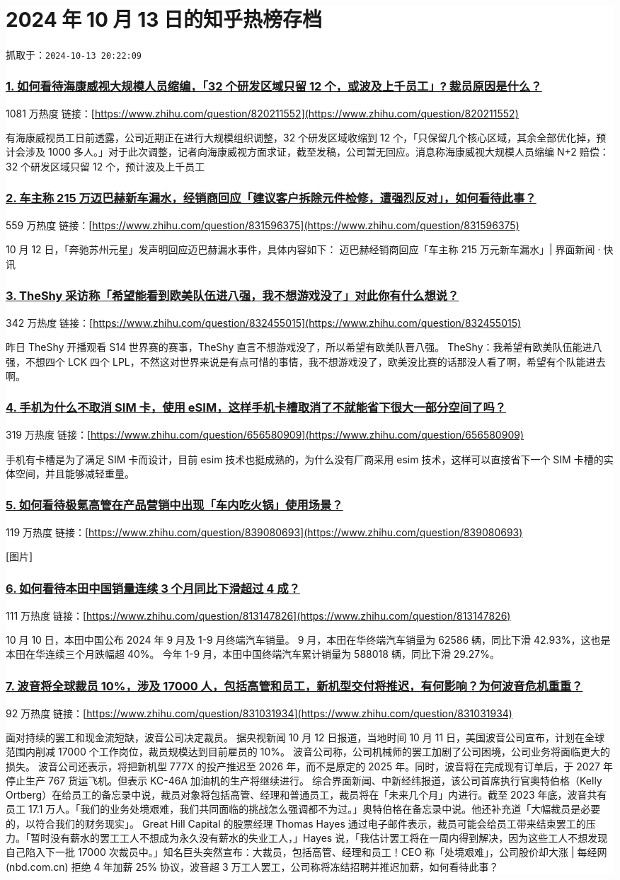 # 2024 年 10 月 13 日的知乎热榜存档

抓取于：`2024-10-13 20:22:09`

### [1. 如何看待海康威视大规模人员缩编，「32 个研发区域只留 12 个，或波及上千员工」? 裁员原因是什么？](https://www.zhihu.com/question/820211552)
1081 万热度 链接：[https://www.zhihu.com/question/820211552](https://www.zhihu.com/question/820211552)

有海康威视员工日前透露，公司近期正在进行大规模组织调整，32 个研发区域收缩到 12 个，「只保留几个核心区域，其余全部优化掉，预计会涉及 1000 多人。」对于此次调整，记者向海康威视方面求证，截至发稿，公司暂无回应。消息称海康威视大规模人员缩编 N+2 赔偿：32 个研发区域只留 12 个，预计波及上千员工

### [2. 车主称 215 万迈巴赫新车漏水，经销商回应「建议客户拆除元件检修，遭强烈反对」，如何看待此事？](https://www.zhihu.com/question/831596375)
559 万热度 链接：[https://www.zhihu.com/question/831596375](https://www.zhihu.com/question/831596375)

10 月 12 日，「奔驰苏州元星」发声明回应迈巴赫漏水事件，具体内容如下： 迈巴赫经销商回应「车主称 215 万元新车漏水」| 界面新闻 · 快讯

### [3. TheShy 采访称「希望能看到欧美队伍进八强，我不想游戏没了」对此你有什么想说？](https://www.zhihu.com/question/832455015)
342 万热度 链接：[https://www.zhihu.com/question/832455015](https://www.zhihu.com/question/832455015)

昨日 TheShy 开播观看 S14 世界赛的赛事，TheShy 直言不想游戏没了，所以希望有欧美队晋八强。 TheShy：我希望有欧美队伍能进八强，不想四个 LCK 四个 LPL，不然这对世界来说是有点可惜的事情，我不想游戏没了，欧美没比赛的话那没人看了啊，希望有个队能进去啊。

### [4. 手机为什么不取消 SIM 卡，使用 eSIM，这样手机卡槽取消了不就能省下很大一部分空间了吗？](https://www.zhihu.com/question/656580909)
319 万热度 链接：[https://www.zhihu.com/question/656580909](https://www.zhihu.com/question/656580909)

手机有卡槽是为了满足 SIM 卡而设计，目前 esim 技术也挺成熟的，为什么没有厂商采用 esim 技术，这样可以直接省下一个 SIM 卡槽的实体空间，并且能够减轻重量。

### [5. 如何看待极氪高管在产品营销中出现「车内吃火锅」使用场景？](https://www.zhihu.com/question/839080693)
119 万热度 链接：[https://www.zhihu.com/question/839080693](https://www.zhihu.com/question/839080693)

[图片]

### [6. 如何看待本田中国销量连续 3 个月同比下滑超过 4 成？](https://www.zhihu.com/question/813147826)
111 万热度 链接：[https://www.zhihu.com/question/813147826](https://www.zhihu.com/question/813147826)

10 月 10 日，本田中国公布 2024 年 9 月及 1-9 月终端汽车销量。 9 月，本田在华终端汽车销量为 62586 辆，同比下滑 42.93%，这也是本田在华连续三个月跌幅超 40%。 今年 1-9 月，本田中国终端汽车累计销量为 588018 辆，同比下滑 29.27%。

### [7. 波音将全球裁员 10%，涉及 17000 人，包括高管和员工，新机型交付将推迟，有何影响？为何波音危机重重？](https://www.zhihu.com/question/831031934)
92 万热度 链接：[https://www.zhihu.com/question/831031934](https://www.zhihu.com/question/831031934)

面对持续的罢工和现金流短缺，波音公司决定裁员。 据央视新闻 10 月 12 日报道，当地时间 10 月 11 日，美国波音公司宣布，计划在全球范围内削减 17000 个工作岗位，裁员规模达到目前雇员的 10%。 波音公司称，公司机械师的罢工加剧了公司困境，公司业务将面临更大的损失。 波音公司还表示，将把新机型 777X 的投产推迟至 2026 年，而不是原定的 2025 年。同时，波音将在完成现有订单后，于 2027 年停止生产 767 货运飞机。但表示 KC-46A 加油机的生产将继续进行。 综合界面新闻、中新经纬报道，该公司首席执行官奥特伯格（Kelly Ortberg）在给员工的备忘录中说，裁员对象将包括高管、经理和普通员工，裁员将在「未来几个月」内进行。截至 2023 年底，波音共有员工 17.1 万人。「我们的业务处境艰难，我们共同面临的挑战怎么强调都不为过。」奥特伯格在备忘录中说。他还补充道「大幅裁员是必要的，以符合我们的财务现实」。 Great Hill Capital 的股票经理 Thomas Hayes 通过电子邮件表示，裁员可能会给员工带来结束罢工的压力。「暂时没有薪水的罢工工人不想成为永久没有薪水的失业工人，」Hayes 说，「我估计罢工将在一周内得到解决，因为这些工人不想发现自己陷入下一批 17000 次裁员中。」知名巨头突然宣布：大裁员，包括高管、经理和员工！CEO 称「处境艰难」，公司股价却大涨 | 每经网 (nbd.com.cn) 拒绝 4 年加薪 25% 协议，波音超 3 万工人罢工，公司称将冻结招聘并推迟加薪，如何看待此事？
